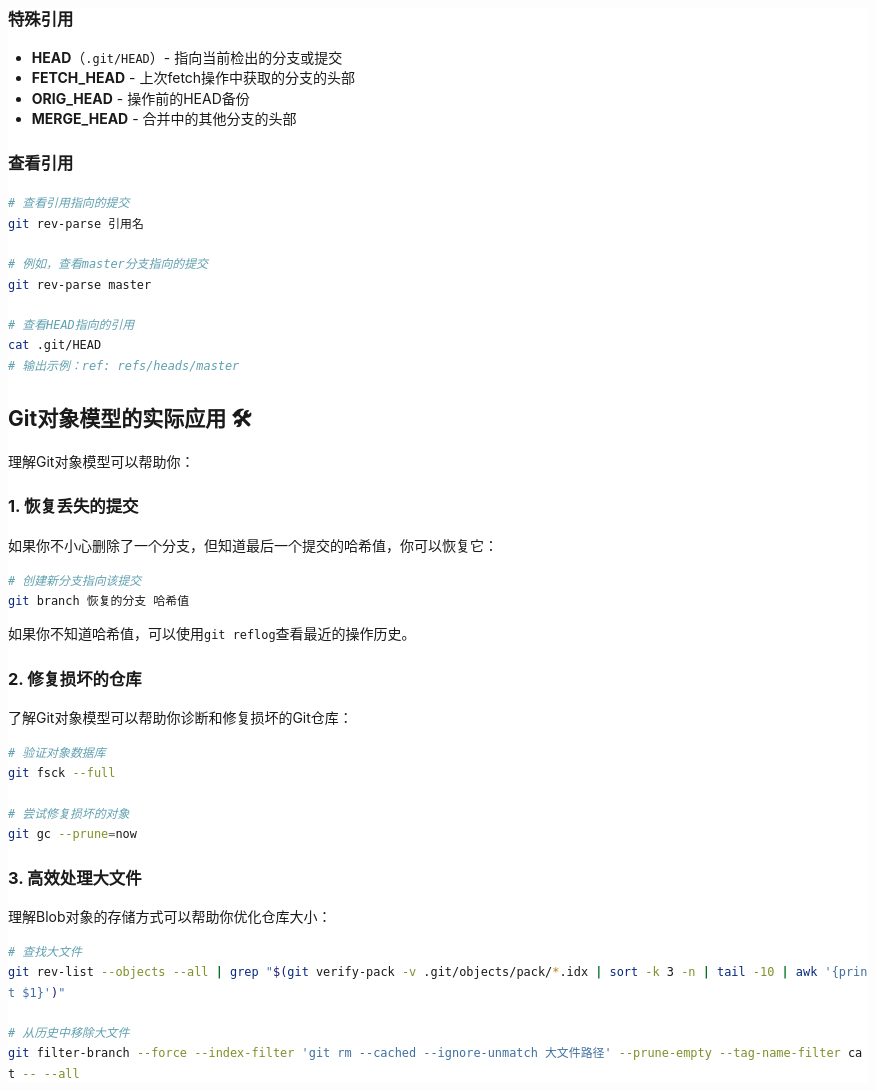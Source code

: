 ### 特殊引用

- **HEAD**（`.git/HEAD`）- 指向当前检出的分支或提交
- **FETCH_HEAD** - 上次fetch操作中获取的分支的头部
- **ORIG_HEAD** - 操作前的HEAD备份
- **MERGE_HEAD** - 合并中的其他分支的头部

### 查看引用

```bash
# 查看引用指向的提交
git rev-parse 引用名

# 例如，查看master分支指向的提交
git rev-parse master

# 查看HEAD指向的引用
cat .git/HEAD
# 输出示例：ref: refs/heads/master
```

## Git对象模型的实际应用 🛠️

理解Git对象模型可以帮助你：

### 1. 恢复丢失的提交

如果你不小心删除了一个分支，但知道最后一个提交的哈希值，你可以恢复它：

```bash
# 创建新分支指向该提交
git branch 恢复的分支 哈希值
```

如果你不知道哈希值，可以使用`git reflog`查看最近的操作历史。

### 2. 修复损坏的仓库

了解Git对象模型可以帮助你诊断和修复损坏的Git仓库：

```bash
# 验证对象数据库
git fsck --full

# 尝试修复损坏的对象
git gc --prune=now
```

### 3. 高效处理大文件

理解Blob对象的存储方式可以帮助你优化仓库大小：

```bash
# 查找大文件
git rev-list --objects --all | grep "$(git verify-pack -v .git/objects/pack/*.idx | sort -k 3 -n | tail -10 | awk '{print $1}')"

# 从历史中移除大文件
git filter-branch --force --index-filter 'git rm --cached --ignore-unmatch 大文件路径' --prune-empty --tag-name-filter cat -- --all
```
